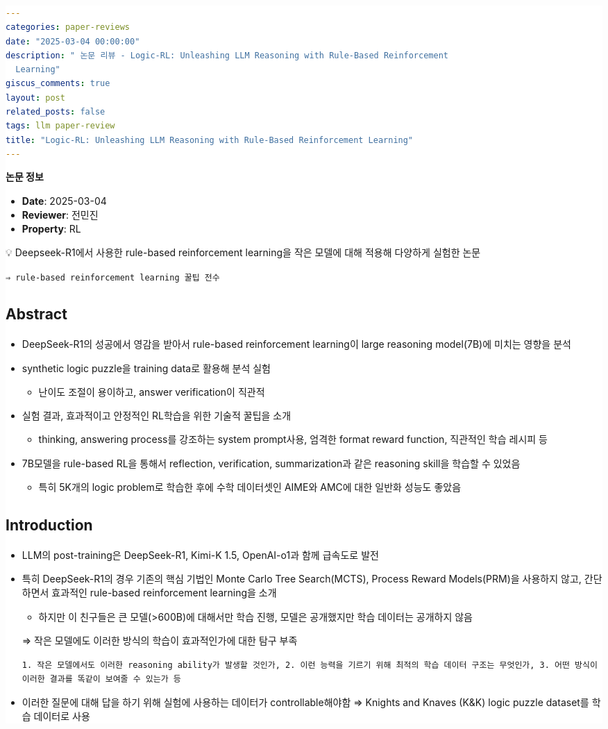```yaml
---
categories: paper-reviews
date: "2025-03-04 00:00:00"
description: " 논문 리뷰 - Logic-RL: Unleashing LLM Reasoning with Rule-Based Reinforcement
  Learning"
giscus_comments: true
layout: post
related_posts: false
tags: llm paper-review
title: "Logic-RL: Unleashing LLM Reasoning with Rule-Based Reinforcement Learning"
---
```


**논문 정보**

- **Date**: 2025-03-04
- **Reviewer**: 전민진
- **Property**: RL

💡 Deepseek-R1에서 사용한 rule-based reinforcement learning을 작은 모델에 대해 적용해 다양하게 실험한 논문

    ⇒ rule-based reinforcement learning 꿀팁 전수

## Abstract

- DeepSeek-R1의 성공에서 영감을 받아서 rule-based reinforcement learning이 large reasoning model(7B)에 미치는 영향을 분석

- synthetic logic puzzle을 training data로 활용해 분석 실험

  - 난이도 조절이 용이하고, answer verification이 직관적

- 실험 결과, 효과적이고 안정적인 RL학습을 위한 기술적 꿀팁을 소개

  - thinking, answering process를 강조하는 system prompt사용, 엄격한 format reward function, 직관적인 학습 레시피 등

- 7B모델을 rule-based RL을 통해서 reflection, verification, summarization과 같은 reasoning skill을 학습할 수 있었음

  - 특히 5K개의 logic problem로 학습한 후에 수학 데이터셋인 AIME와 AMC에 대한 일반화 성능도 좋았음

## Introduction

- LLM의 post-training은 DeepSeek-R1, Kimi-K 1.5, OpenAI-o1과 함께 급속도로 발전

- 특히 DeepSeek-R1의 경우 기존의 핵심 기법인 Monte Carlo Tree Search(MCTS), Process Reward Models(PRM)을 사용하지 않고, 간단하면서 효과적인 rule-based reinforcement learning을 소개

  - 하지만 이 친구들은 큰 모델(>600B)에 대해서만 학습 진행, 모델은 공개했지만 학습 데이터는 공개하지 않음

  ⇒ 작은 모델에도 이러한 방식의 학습이 효과적인가에 대한 탐구 부족

      1. 작은 모델에서도 이러한 reasoning ability가 발생할 것인가, 2. 이런 능력을 기르기 위해 최적의 학습 데이터 구조는 무엇인가, 3. 어떤 방식이 이러한 결과를 똑같이 보여줄 수 있는가 등

- 이러한 질문에 대해 답을 하기 위해 실험에 사용하는 데이터가 controllable해야함 ⇒ Knights and Knaves (K&K) logic puzzle dataset를 학습 데이터로 사용
